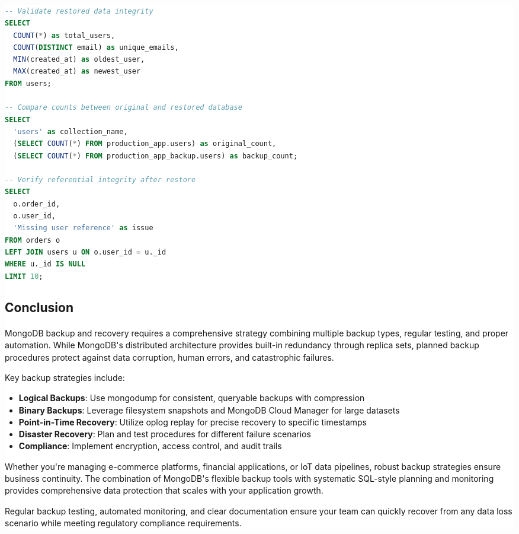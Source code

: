 ```sql
-- Validate restored data integrity
SELECT 
  COUNT(*) as total_users,
  COUNT(DISTINCT email) as unique_emails,
  MIN(created_at) as oldest_user,
  MAX(created_at) as newest_user
FROM users;

-- Compare counts between original and restored database
SELECT 
  'users' as collection_name,
  (SELECT COUNT(*) FROM production_app.users) as original_count,
  (SELECT COUNT(*) FROM production_app_backup.users) as backup_count;

-- Verify referential integrity after restore
SELECT 
  o.order_id,
  o.user_id,
  'Missing user reference' as issue
FROM orders o
LEFT JOIN users u ON o.user_id = u._id  
WHERE u._id IS NULL
LIMIT 10;
```

## Conclusion

MongoDB backup and recovery requires a comprehensive strategy combining multiple backup types, regular testing, and proper automation. While MongoDB's distributed architecture provides built-in redundancy through replica sets, planned backup procedures protect against data corruption, human errors, and catastrophic failures.

Key backup strategies include:

- **Logical Backups**: Use mongodump for consistent, queryable backups with compression
- **Binary Backups**: Leverage filesystem snapshots and MongoDB Cloud Manager for large datasets  
- **Point-in-Time Recovery**: Utilize oplog replay for precise recovery to specific timestamps
- **Disaster Recovery**: Plan and test procedures for different failure scenarios
- **Compliance**: Implement encryption, access control, and audit trails

Whether you're managing e-commerce platforms, financial applications, or IoT data pipelines, robust backup strategies ensure business continuity. The combination of MongoDB's flexible backup tools with systematic SQL-style planning and monitoring provides comprehensive data protection that scales with your application growth.

Regular backup testing, automated monitoring, and clear documentation ensure your team can quickly recover from any data loss scenario while meeting regulatory compliance requirements.